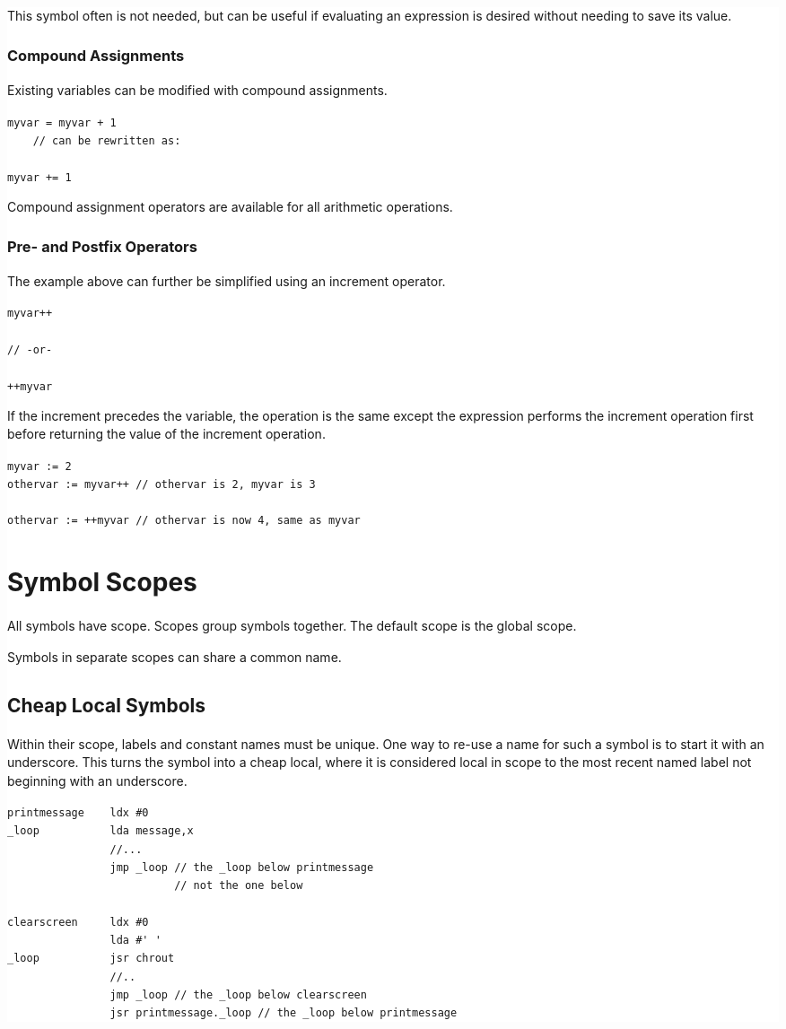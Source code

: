 This symbol often is not needed, but can be useful if evaluating an expression is desired without needing to save its value.

### Compound Assignments

Existing variables can be modified with compound assignments.

```
myvar = myvar + 1
    // can be rewritten as:

myvar += 1
```

Compound assignment operators are available for all arithmetic operations.

### Pre- and Postfix Operators

The example above can further be simplified using an increment operator.

```
myvar++

// -or-

++myvar
```

If the increment precedes the variable, the operation is the same except the expression performs the increment operation first before returning the value of the increment operation.

```
myvar := 2
othervar := myvar++ // othervar is 2, myvar is 3

othervar := ++myvar // othervar is now 4, same as myvar
```

# Symbol Scopes

All symbols have scope. Scopes group symbols together. The default scope is the global scope.

Symbols in separate scopes can share a common name.

## Cheap Local Symbols

Within their scope, labels and constant names must be unique. One way to re-use a name for such a symbol is to start it with an underscore. This turns the symbol into a cheap local, where it is considered local in scope to the most recent named label not beginning with an underscore.

```
printmessage    ldx #0
_loop           lda message,x
                //...
                jmp _loop // the _loop below printmessage
                          // not the one below

clearscreen     ldx #0
                lda #' '
_loop           jsr chrout
                //..
                jmp _loop // the _loop below clearscreen
                jsr printmessage._loop // the _loop below printmessage
```
